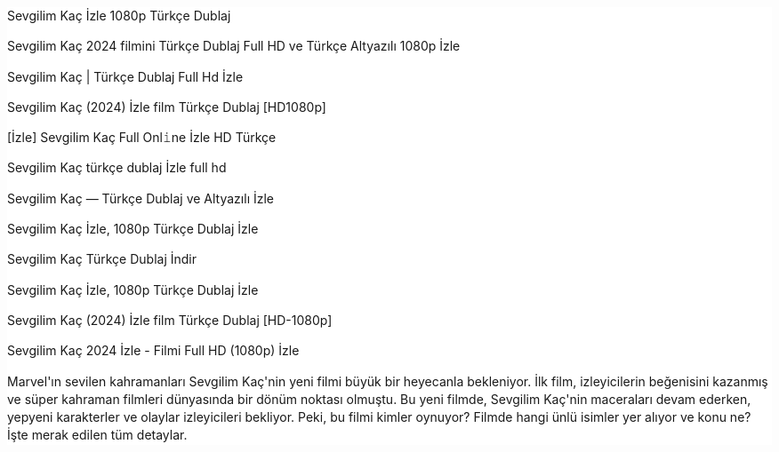 Sevgilim Kaç İzle 1080p Türkçe Dublaj

Sevgilim Kaç 2024 filmini Türkçe Dublaj Full HD ve Türkçe Altyazılı 1080p İzle

Sevgilim Kaç | Türkçe Dublaj Full Hd İzle

Sevgilim Kaç (2024) İzle film Türkçe Dublaj [HD1080p]

[İzle] Sevgilim Kaç Full Onl𝚒ne İzle HD Türkçe

Sevgilim Kaç türkçe dublaj İzle full hd

Sevgilim Kaç — Türkçe Dublaj ve Altyazılı İzle

Sevgilim Kaç İzle, 1080p Türkçe Dublaj İzle

Sevgilim Kaç Türkçe Dublaj İndi̇r

Sevgilim Kaç İzle, 1080p Türkçe Dublaj İzle

Sevgilim Kaç (2024) İzle film Türkçe Dublaj [HD-1080p]

Sevgilim Kaç 2024 İzle - Filmi Full HD (1080p) İzle

Marvel'ın sevilen kahramanları Sevgilim Kaç'nin yeni filmi büyük bir heyecanla bekleniyor. İlk film, izleyicilerin beğenisini kazanmış ve süper kahraman filmleri dünyasında bir dönüm noktası olmuştu. Bu yeni filmde, Sevgilim Kaç'nin maceraları devam ederken, yepyeni karakterler ve olaylar izleyicileri bekliyor. Peki, bu filmi kimler oynuyor? Filmde hangi ünlü isimler yer alıyor ve konu ne? İşte merak edilen tüm detaylar.
